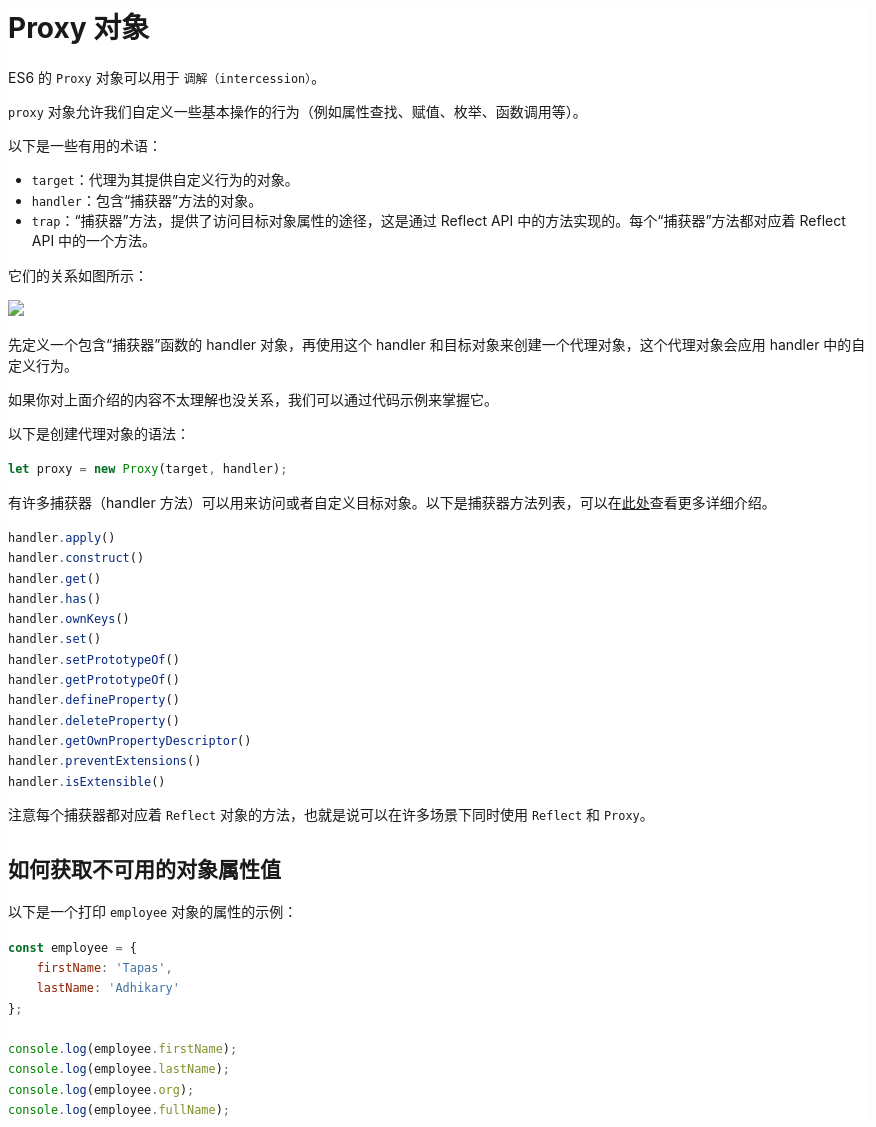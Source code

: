 # Proxy 对象

ES6 的 `Proxy` 对象可以用于 `调解（intercession）`。

`proxy` 对象允许我们自定义一些基本操作的行为（例如属性查找、赋值、枚举、函数调用等）。

以下是一些有用的术语：

-   `target`：代理为其提供自定义行为的对象。
-   `handler`：包含“捕获器”方法的对象。
-   `trap`：“捕获器”方法，提供了访问目标对象属性的途径，这是通过 Reflect API 中的方法实现的。每个“捕获器”方法都对应着 Reflect API 中的一个方法。

它们的关系如图所示：

![](https://www.freecodecamp.org/news/content/images/2020/12/flow-1.png)

先定义一个包含“捕获器”函数的 handler 对象，再使用这个 handler 和目标对象来创建一个代理对象，这个代理对象会应用 handler 中的自定义行为。

如果你对上面介绍的内容不太理解也没关系，我们可以通过代码示例来掌握它。

以下是创建代理对象的语法：
```js
let proxy = new Proxy(target, handler);
```

有许多捕获器（handler 方法）可以用来访问或者自定义目标对象。以下是捕获器方法列表，可以在[此处][3]查看更多详细介绍。

```js
handler.apply()
handler.construct()
handler.get()
handler.has()
handler.ownKeys()
handler.set()
handler.setPrototypeOf()
handler.getPrototypeOf()
handler.defineProperty()
handler.deleteProperty()
handler.getOwnPropertyDescriptor()
handler.preventExtensions()
handler.isExtensible()
```

注意每个捕获器都对应着 `Reflect` 对象的方法，也就是说可以在许多场景下同时使用 `Reflect` 和 `Proxy`。

## 如何获取不可用的对象属性值

以下是一个打印 `employee` 对象的属性的示例：

```js
const employee = {
    firstName: 'Tapas',
    lastName: 'Adhikary'
};

console.log(employee.firstName);
console.log(employee.lastName);
console.log(employee.org);
console.log(employee.fullName);
```


[1]: https://developer.mozilla.org/en-US/docs/Web/JavaScript/Reference/Global_Objects/Reflect
[2]: https://developer.mozilla.org/en-US/docs/Web/JavaScript/Reference/Global_Objects/TypeError
[3]: https://developer.mozilla.org/en-US/docs/Web/JavaScript/Reference/Global_Objects/Proxy/Proxy
[4]: https://blog.greenroots.info/explain-me-like-i-am-five-what-are-es6-symbols-ckeuz5sb8001qafs14of305dw
[5]: https://github.com/atapas/js-mtprog
[6]: https://twitter.com/tapasadhikary